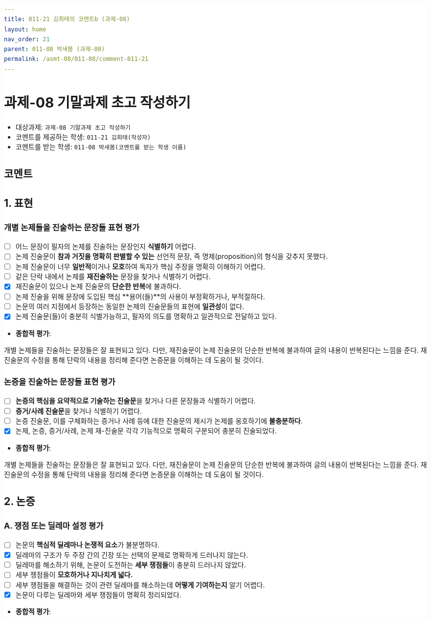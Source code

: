 ```yaml
---
title: 011-21 김희태의 코멘트b (과제-08) 
layout: home
nav_order: 21
parent: 011-08 박새봄 (과제-08)
permalink: /asmt-08/011-08/comment-011-21
---
```


# 과제-08 기말과제 초고 작성하기

- 대상과제: `과제-08 기말과제 초고 작성하기`
- 코멘트를 제공하는 학생: `011-21 김희태(작성자)` 
- 코멘트를 받는 학생: `011-08 박새봄(코멘트를 받는 학생 이름)` 

## 코멘트

## 1. 표현

### 개별 논제들을 진술하는 문장들 표현 평가
- [ ] 어느 문장이 필자의 논제를 진술하는 문장인지 **식별하기** 어렵다.
- [ ] 논제 진술문이 **참과 거짓을 명확히 판별할 수 있는** 선언적 문장, 즉 명제(proposition)의 형식을 갖추지 못했다.
- [ ] 논제 진술문이 너무 **일반적**이거나 **모호**하여 독자가 핵심 주장을 명확히 이해하기 어렵다.
- [ ] 같은 단락 내에서 논제를 **재진술하는** 문장을 찾거나 식별하기 어렵다.
- [x] 재진술문이 있으나 논제 진술문의 **단순한 반복**에 불과하다.
- [ ] 논제 진술을 위해 문장에 도입된 핵심 **용어(들)**의 사용이 부정확하거나, 부적절하다.
- [ ] 논문의 여러 지점에서 등장하는 동일한 논제의 진술문들의 표현에 **일관성**이 없다. 
- [x] 논제 진술문(들)이 충분히 식별가능하고, 필자의 의도를 명확하고 일관적으로 전달하고 있다.
- **종합적 평가**: 
 
개별 논제들을 진술하는 문장들은 잘 표현되고 있다. 다만, 재진술문이 논제 진술문의 단순한 반복에 불과하여 글의 내용이 반복된다는 느낌을 준다. 재진술문의 수정을 통해 단락의 내용을 정리해 준다면 논증문을 이해하는 데 도움이 될 것이다.  

### 논증을 진술하는 문장들 표현 평가
- [ ] **논증의 핵심을 요약적으로 기술하는 진술문**을 찾거나 다른 문장들과 식별하기 어렵다.
- [ ] **증거/사례 진술문**을 찾거나 식별하기 어렵다.
- [ ] 논증 진술문, 이를 구체화하는 증거나 사례 등에 대한 진술문의 제시가 논제를 옹호하기에 **불충분하다**.
- [x] 논제, 논증, 증거/사례, 논제 재-진술문 각각 기능적으로 명확히 구분되어 충분히 진술되었다.
- **종합적 평가**:
 
개별 논제들을 진술하는 문장들은 잘 표현되고 있다. 다만, 재진술문이 논제 진술문의 단순한 반복에 불과하여 글의 내용이 반복된다는 느낌을 준다. 재진술문의 수정을 통해 단락의 내용을 정리해 준다면 논증문을 이해하는 데 도움이 될 것이다.  

## 2. 논증

### A. 쟁점 또는 딜레마 설정 평가
- [ ] 논문의 **핵심적 딜레마나 논쟁적 요소**가 불분명하다. 
- [x] 딜레마의 구조가 두 주장 간의 긴장 또는 선택의 문제로 명확하게 드러나지 않는다.    
- [ ] 딜레마를 해소하기 위해, 논문이 도전하는 **세부 쟁점들**이 충분히 드러나지 않았다.  
- [ ] 세부 쟁점들이 **모호하거나 지나치게 넓다.**
- [ ] 세부 쟁점들을 해결하는 것이 관련 딜레마를 해소하는데 **어떻게 기여하는지** 알기 어렵다.
- [x] 논문이 다루는 딜레마와 세부 쟁점들이 명확히 정리되었다.  
- **종합적 평가**: 
 